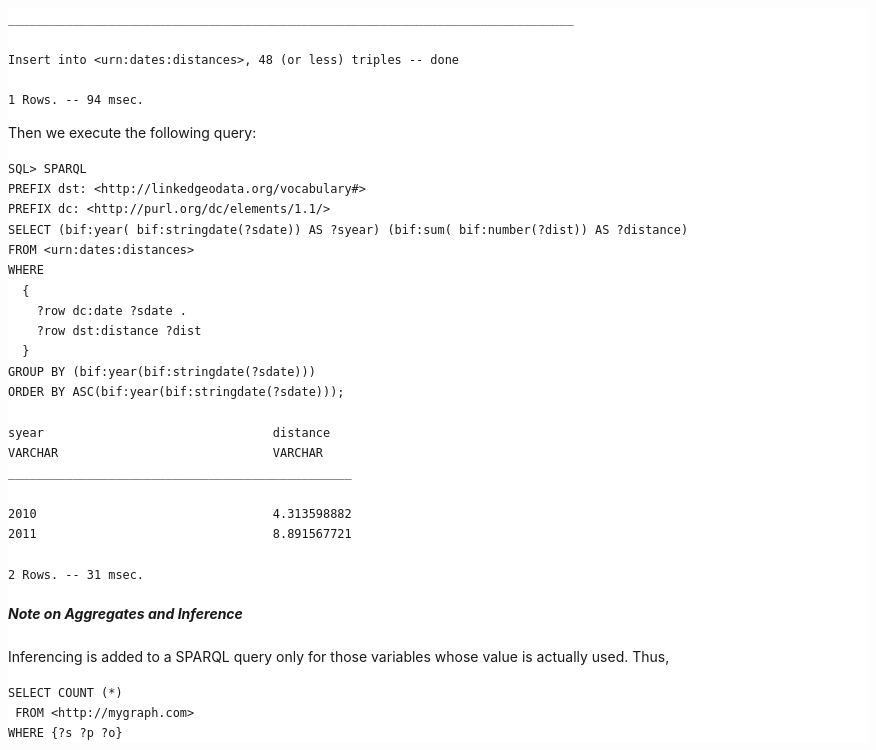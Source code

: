 ``` programlisting
_______________________________________________________________________________

Insert into <urn:dates:distances>, 48 (or less) triples -- done

1 Rows. -- 94 msec.
```

Then we execute the following query:

``` programlisting
SQL> SPARQL
PREFIX dst: <http://linkedgeodata.org/vocabulary#>
PREFIX dc: <http://purl.org/dc/elements/1.1/>
SELECT (bif:year( bif:stringdate(?sdate)) AS ?syear) (bif:sum( bif:number(?dist)) AS ?distance)
FROM <urn:dates:distances>
WHERE
  {
    ?row dc:date ?sdate .
    ?row dst:distance ?dist
  }
GROUP BY (bif:year(bif:stringdate(?sdate)))
ORDER BY ASC(bif:year(bif:stringdate(?sdate)));

syear                                distance
VARCHAR                              VARCHAR
________________________________________________

2010                                 4.313598882
2011                                 8.891567721

2 Rows. -- 31 msec.
```

</div>

</div>

<div id="rdfsparqlaggregatenote" class="section">

<div class="titlepage">

<div>

<div>

##### Note on Aggregates and Inference

</div>

</div>

</div>

Inferencing is added to a SPARQL query only for those variables whose
value is actually used. Thus,

``` programlisting
SELECT COUNT (*)
 FROM <http://mygraph.com>
WHERE {?s ?p ?o}
```
